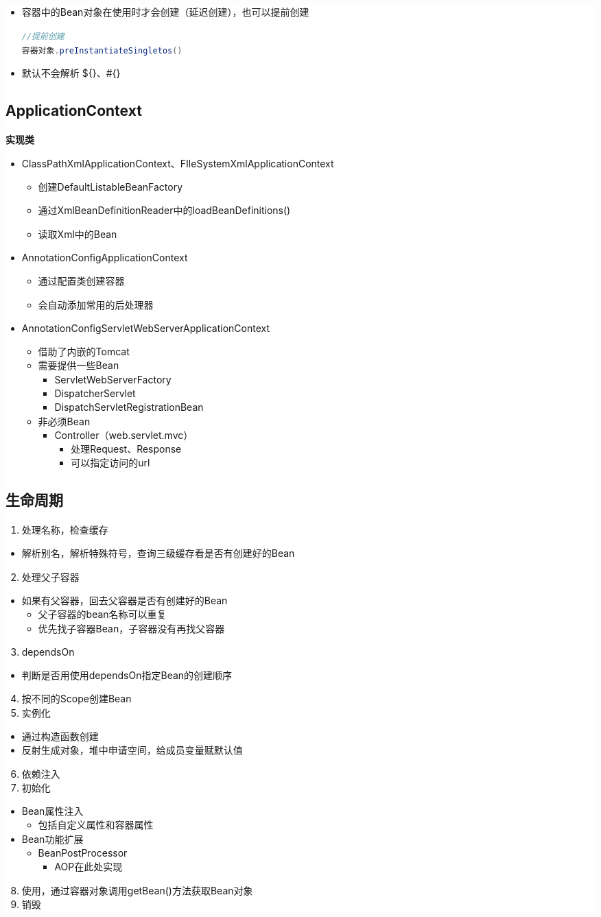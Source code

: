   - 容器中的Bean对象在使用时才会创建（延迟创建），也可以提前创建

    ```java
    //提前创建
    容器对象.preInstantiateSingletos()
    ```

  - 默认不会解析 ${}、#{}

## ApplicationContext

**实现类**

- ClassPathXmlApplicationContext、FIleSystemXmlApplicationContext
  - 创建DefaultListableBeanFactory
  - 通过XmlBeanDefinitionReader中的loadBeanDefinitions()

  - 读取Xml中的Bean
- AnnotationConfigApplicationContext
  - 通过配置类创建容器

  - 会自动添加常用的后处理器

- AnnotationConfigServletWebServerApplicationContext
  - 借助了内嵌的Tomcat
  - 需要提供一些Bean
    - ServletWebServerFactory
    - DispatcherServlet
    - DispatchServletRegistrationBean
  - 非必须Bean
    - Controller（web.servlet.mvc）
      - 处理Request、Response
      - 可以指定访问的url

## 生命周期

1. 处理名称，检查缓存
  - 解析别名，解析特殊符号，查询三级缓存看是否有创建好的Bean

2. 处理父子容器
  - 如果有父容器，回去父容器是否有创建好的Bean
    - 父子容器的bean名称可以重复
    - 优先找子容器Bean，子容器没有再找父容器

3. dependsOn
  - 判断是否用使用dependsOn指定Bean的创建顺序

4. 按不同的Scope创建Bean
5. 实例化
  - 通过构造函数创建
  - 反射生成对象，堆中申请空间，给成员变量赋默认值
6. 依赖注入
7. 初始化
  - Bean属性注入
    - 包括自定义属性和容器属性
  - Bean功能扩展
    - BeanPostProcessor
      - AOP在此处实现
8. 使用，通过容器对象调用getBean()方法获取Bean对象
9. 销毁

